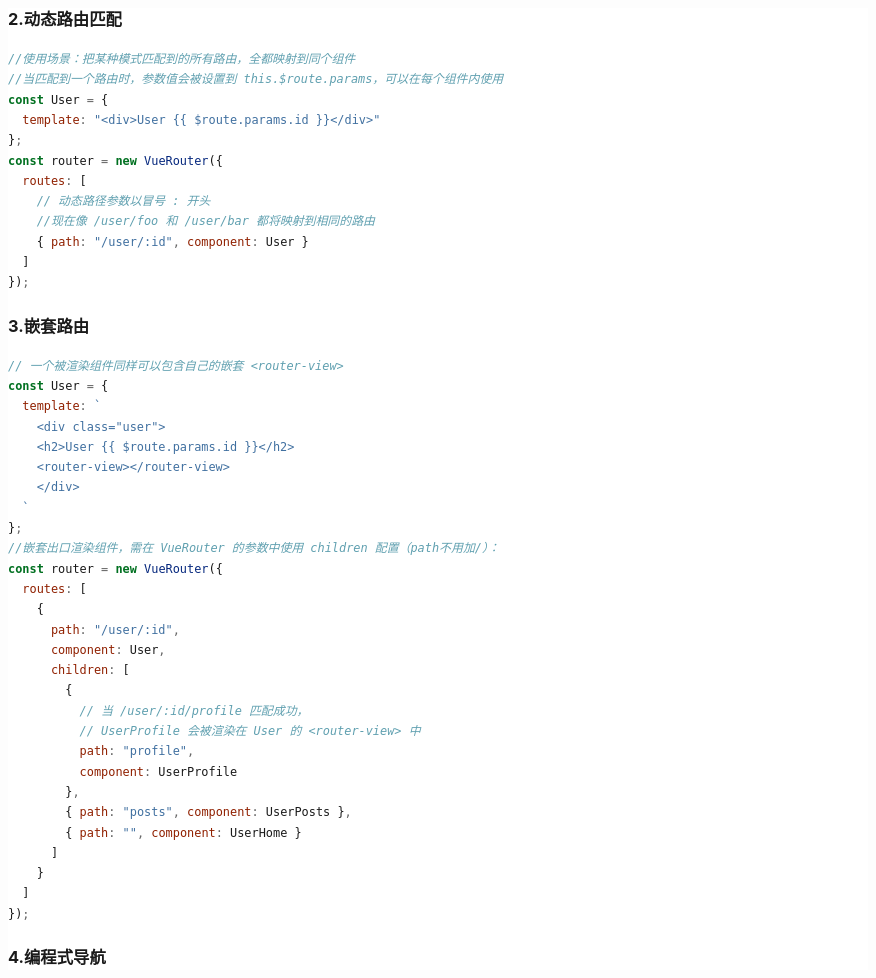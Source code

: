 ### 2.动态路由匹配

```js
//使用场景：把某种模式匹配到的所有路由，全都映射到同个组件
//当匹配到一个路由时，参数值会被设置到 this.$route.params，可以在每个组件内使用
const User = {
  template: "<div>User {{ $route.params.id }}</div>"
};
const router = new VueRouter({
  routes: [
    // 动态路径参数以冒号 : 开头
    //现在像 /user/foo 和 /user/bar 都将映射到相同的路由
    { path: "/user/:id", component: User }
  ]
});
```

### 3.嵌套路由

```js
// 一个被渲染组件同样可以包含自己的嵌套 <router-view>
const User = {
  template: `
    <div class="user">
    <h2>User {{ $route.params.id }}</h2>
    <router-view></router-view>
    </div>
  `
};
//嵌套出口渲染组件，需在 VueRouter 的参数中使用 children 配置（path不用加/）：
const router = new VueRouter({
  routes: [
    {
      path: "/user/:id",
      component: User,
      children: [
        {
          // 当 /user/:id/profile 匹配成功，
          // UserProfile 会被渲染在 User 的 <router-view> 中
          path: "profile",
          component: UserProfile
        },
        { path: "posts", component: UserPosts },
        { path: "", component: UserHome }
      ]
    }
  ]
});
```

### 4.编程式导航
